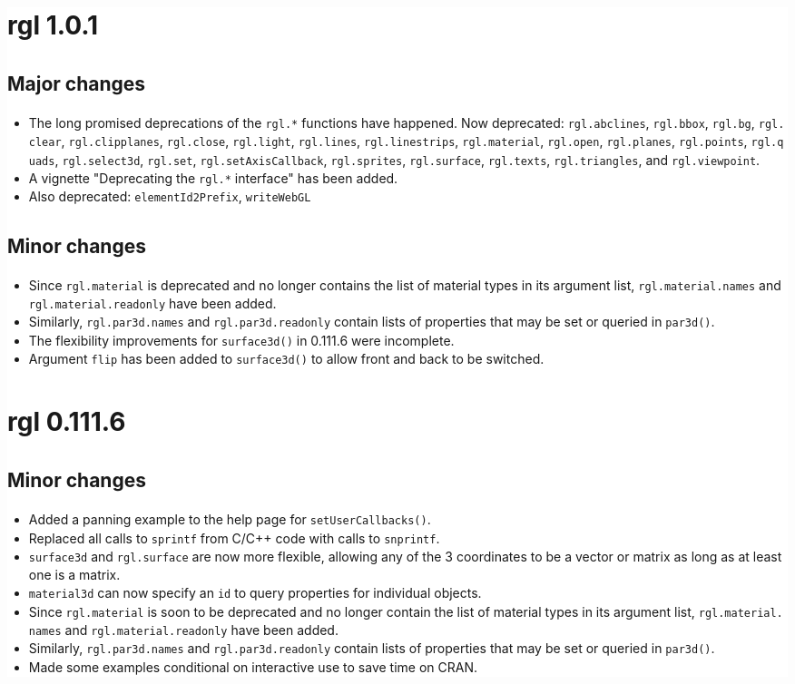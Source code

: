 # rgl 1.0.1

## Major changes

* The long promised deprecations of the `rgl.*` functions
have happened.  Now deprecated: `rgl.abclines`,
`rgl.bbox`, `rgl.bg`, `rgl.clear`, `rgl.clipplanes`,
`rgl.close`, `rgl.light`, `rgl.lines`,
`rgl.linestrips`, `rgl.material`,  `rgl.open`,
`rgl.planes`, `rgl.points`, `rgl.quads`,
`rgl.select3d`, `rgl.set`, `rgl.setAxisCallback`,
`rgl.sprites`, `rgl.surface`, `rgl.texts`,
`rgl.triangles`, and `rgl.viewpoint`.
* A vignette "Deprecating the `rgl.*` interface"
has been added.
* Also deprecated: `elementId2Prefix`, `writeWebGL`

## Minor changes

* Since `rgl.material` is deprecated and no
longer contains the list of material types in its
argument list, `rgl.material.names` and `rgl.material.readonly` have been
added.  
* Similarly, `rgl.par3d.names` and `rgl.par3d.readonly`
contain lists of properties that may be set or queried
in `par3d()`.
* The flexibility improvements for `surface3d()` in
0.111.6 were incomplete.
* Argument `flip` has been added to `surface3d()` to allow
front and back to be switched.

# rgl 0.111.6

## Minor changes

* Added a panning example to the help page for `setUserCallbacks()`.
* Replaced all calls to `sprintf` from C/C++ code with calls to
`snprintf`.
* `surface3d` and `rgl.surface` are now more flexible,
allowing any of the 3 coordinates to be a vector or matrix
as long as at least one is a matrix.
* `material3d` can now specify an `id` to query properties
for individual objects.
* Since `rgl.material` is soon to be deprecated and no
longer contain the list of material types in its
argument list, `rgl.material.names` and `rgl.material.readonly` have been
added.  
* Similarly, `rgl.par3d.names` and `rgl.par3d.readonly`
contain lists of properties that may be set or queried
in `par3d()`.
* Made some examples conditional on interactive use
to save time on CRAN.

